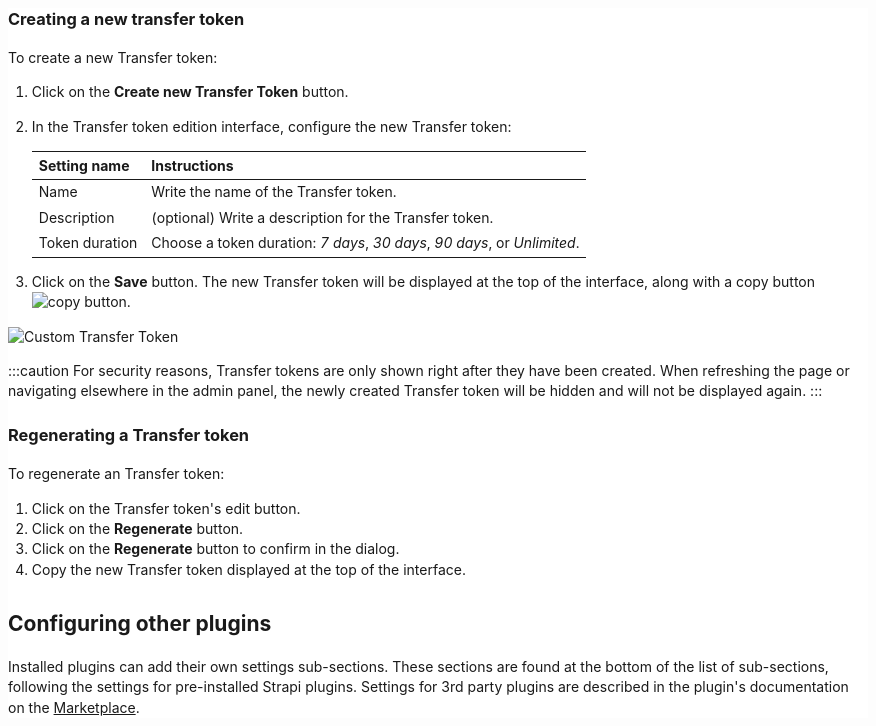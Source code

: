 ### Creating a new transfer token

To create a new Transfer token:

1. Click on the **Create new Transfer Token** button.
2. In the Transfer token edition interface, configure the new Transfer token:

    | Setting name   | Instructions                                                                  |
    | -------------- | ----------------------------------------------------------------------------- |
    | Name           | Write the name of the Transfer token.                                         |
    | Description    | (optional) Write a description for the Transfer token.                        |
    | Token duration | Choose a token duration: *7 days*, *30 days*, *90 days*, or *Unlimited*.      |

3. Click on the **Save** button. The new Transfer token will be displayed at the top of the interface, along with a copy button![copy button](/img/assets/icons/duplicate.svg).

![Custom Transfer Token](/img/assets/settings/settings_create-transfer-token.png)

:::caution
For security reasons, Transfer tokens are only shown right after they have been created. When refreshing the page or navigating elsewhere in the admin panel, the newly created Transfer token will be hidden and will not be displayed again.
:::

### Regenerating a Transfer token

To regenerate an Transfer token:

1. Click on the Transfer token's edit button.
2. Click on the **Regenerate** button.
3. Click on the **Regenerate** button to confirm in the dialog.
4. Copy the new Transfer token displayed at the top of the interface.

## Configuring other plugins

Installed plugins can add their own settings sub-sections. These sections are found at the bottom of the list of sub-sections, following the settings for pre-installed Strapi plugins. Settings for 3rd party plugins are described in the plugin's documentation on the [Marketplace](https://market.strapi.io).
